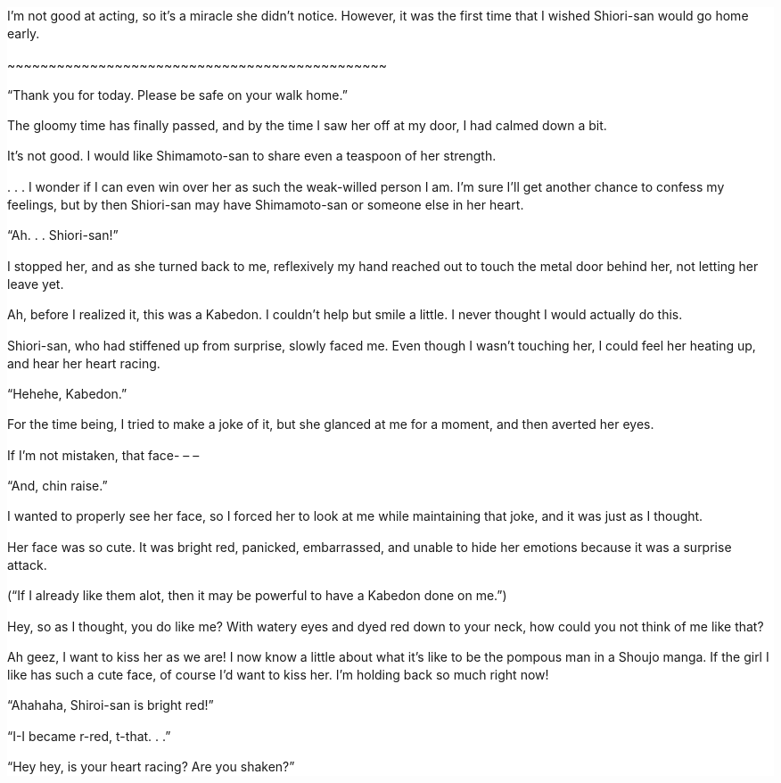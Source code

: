 I’m not good at acting, so it’s a miracle she didn’t notice. However, it
was the first time that I wished Shiori-san would go home early.

\~\~\~\~\~\~\~\~\~\~\~\~\~\~\~\~\~\~\~\~\~\~\~\~\~\~\~\~\~\~\~\~\~\~\~\~\~\~\~\~\~\~\~\~\~~

“Thank you for today. Please be safe on your walk home.”

The gloomy time has finally passed, and by the time I saw her off at my
door, I had calmed down a bit.

It’s not good. I would like Shimamoto-san to share even a teaspoon of
her strength.

. . . I wonder if I can even win over her as such the weak-willed person
I am. I’m sure I’ll get another chance to confess my feelings, but by
then Shiori-san may have Shimamoto-san or someone else in her heart.

“Ah. . . Shiori-san!”

I stopped her, and as she turned back to me, reflexively my hand reached
out to touch the metal door behind her, not letting her leave yet.

Ah, before I realized it, this was a Kabedon. I couldn’t help but smile
a little. I never thought I would actually do this.

Shiori-san, who had stiffened up from surprise, slowly faced me. Even
though I wasn’t touching her, I could feel her heating up, and hear her
heart racing.

“Hehehe, Kabedon.”

For the time being, I tried to make a joke of it, but she glanced at me
for a moment, and then averted her eyes. 

If I’m not mistaken, that face- – –

“And, chin raise.”

I wanted to properly see her face, so I forced her to look at me while
maintaining that joke, and it was just as I thought.

Her face was so cute. It was bright red, panicked, embarrassed, and
unable to hide her emotions because it was a surprise attack.

(“If I already like them alot, then it may be powerful to have a Kabedon
done on me.”)

Hey, so as I thought, you do like me? With watery eyes and dyed red down
to your neck, how could you not think of me like that?

Ah geez, I want to kiss her as we are! I now know a little about what
it’s like to be the pompous man in a Shoujo manga. If the girl I like
has such a cute face, of course I’d want to kiss her. I’m holding back
so much right now!

“Ahahaha, Shiroi-san is bright red!”

“I-I became r-red, t-that. . .”

“Hey hey, is your heart racing? Are you shaken?”
